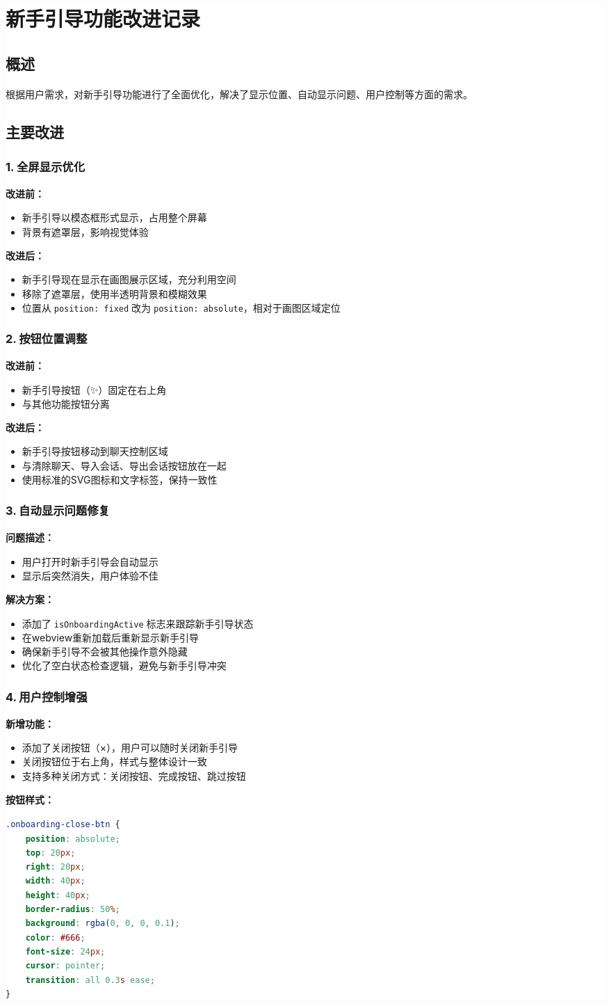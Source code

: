 # 新手引导功能改进记录

## 概述

根据用户需求，对新手引导功能进行了全面优化，解决了显示位置、自动显示问题、用户控制等方面的需求。

## 主要改进

### 1. 全屏显示优化

**改进前：**
- 新手引导以模态框形式显示，占用整个屏幕
- 背景有遮罩层，影响视觉体验

**改进后：**
- 新手引导现在显示在画图展示区域，充分利用空间
- 移除了遮罩层，使用半透明背景和模糊效果
- 位置从 `position: fixed` 改为 `position: absolute`，相对于画图区域定位

### 2. 按钮位置调整

**改进前：**
- 新手引导按钮（✨）固定在右上角
- 与其他功能按钮分离

**改进后：**
- 新手引导按钮移动到聊天控制区域
- 与清除聊天、导入会话、导出会话按钮放在一起
- 使用标准的SVG图标和文字标签，保持一致性

### 3. 自动显示问题修复

**问题描述：**
- 用户打开时新手引导会自动显示
- 显示后突然消失，用户体验不佳

**解决方案：**
- 添加了 `isOnboardingActive` 标志来跟踪新手引导状态
- 在webview重新加载后重新显示新手引导
- 确保新手引导不会被其他操作意外隐藏
- 优化了空白状态检查逻辑，避免与新手引导冲突

### 4. 用户控制增强

**新增功能：**
- 添加了关闭按钮（×），用户可以随时关闭新手引导
- 关闭按钮位于右上角，样式与整体设计一致
- 支持多种关闭方式：关闭按钮、完成按钮、跳过按钮

**按钮样式：**
```css
.onboarding-close-btn {
    position: absolute;
    top: 20px;
    right: 20px;
    width: 40px;
    height: 40px;
    border-radius: 50%;
    background: rgba(0, 0, 0, 0.1);
    color: #666;
    font-size: 24px;
    cursor: pointer;
    transition: all 0.3s ease;
}
```
